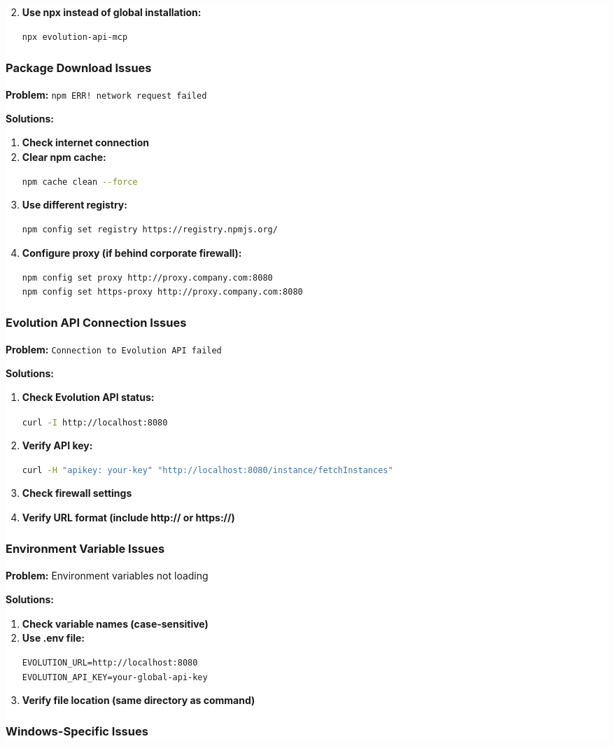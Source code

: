 2. **Use npx instead of global installation:**
   ```bash
   npx evolution-api-mcp
   ```

### Package Download Issues

**Problem:** `npm ERR! network request failed`

**Solutions:**
1. **Check internet connection**
2. **Clear npm cache:**
   ```bash
   npm cache clean --force
   ```
3. **Use different registry:**
   ```bash
   npm config set registry https://registry.npmjs.org/
   ```
4. **Configure proxy (if behind corporate firewall):**
   ```bash
   npm config set proxy http://proxy.company.com:8080
   npm config set https-proxy http://proxy.company.com:8080
   ```

### Evolution API Connection Issues

**Problem:** `Connection to Evolution API failed`

**Solutions:**
1. **Check Evolution API status:**
   ```bash
   curl -I http://localhost:8080
   ```

2. **Verify API key:**
   ```bash
   curl -H "apikey: your-key" "http://localhost:8080/instance/fetchInstances"
   ```

3. **Check firewall settings**
4. **Verify URL format (include http:// or https://)**

### Environment Variable Issues

**Problem:** Environment variables not loading

**Solutions:**
1. **Check variable names (case-sensitive)**
2. **Use .env file:**
   ```env
   EVOLUTION_URL=http://localhost:8080
   EVOLUTION_API_KEY=your-global-api-key
   ```
3. **Verify file location (same directory as command)**

### Windows-Specific Issues
